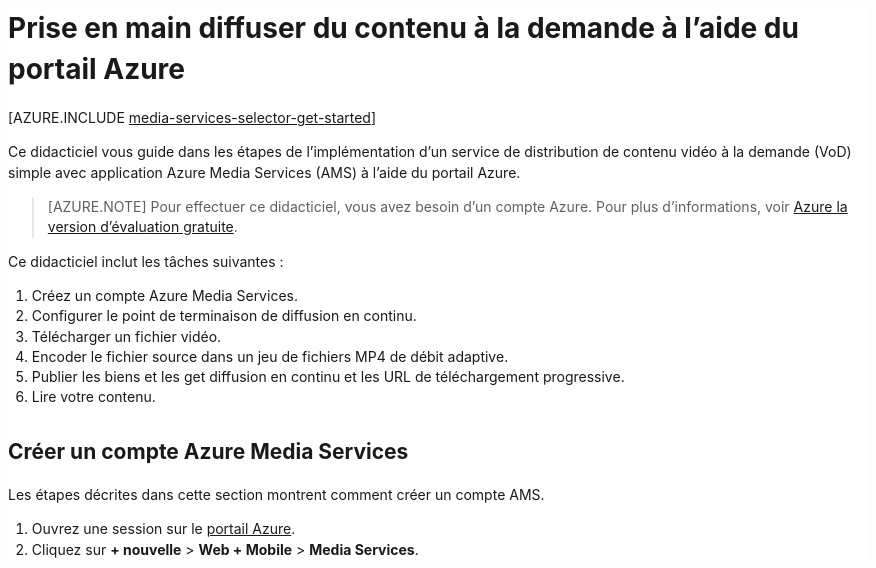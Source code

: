 <properties
    pageTitle=" Prise en main diffuser du contenu à la demande à l’aide du portail Azure | Microsoft Azure"
    description="Ce didacticiel vous guide dans les étapes de l’implémentation d’un service de distribution de contenu vidéo à la demande (VoD) simple avec application Azure Media Services (AMS) à l’aide du portail Azure."
    services="media-services"
    documentationCenter=""
    authors="Juliako"
    manager="erikre"
    editor=""/>

<tags
    ms.service="media-services"
    ms.workload="media"
    ms.tgt_pltfrm="na"
    ms.devlang="na"
    ms.topic="get-started-article"
    ms.date="08/30/2016"
    ms.author="juliako"/>


# <a name="get-started-with-delivering-content-on-demand-using-the-azure-portal"></a>Prise en main diffuser du contenu à la demande à l’aide du portail Azure

[AZURE.INCLUDE [media-services-selector-get-started](../../includes/media-services-selector-get-started.md)]

Ce didacticiel vous guide dans les étapes de l’implémentation d’un service de distribution de contenu vidéo à la demande (VoD) simple avec application Azure Media Services (AMS) à l’aide du portail Azure.

> [AZURE.NOTE] Pour effectuer ce didacticiel, vous avez besoin d’un compte Azure. Pour plus d’informations, voir [Azure la version d’évaluation gratuite](https://azure.microsoft.com/pricing/free-trial/). 

Ce didacticiel inclut les tâches suivantes :

1.  Créez un compte Azure Media Services.
2.  Configurer le point de terminaison de diffusion en continu.
1.  Télécharger un fichier vidéo.
1.  Encoder le fichier source dans un jeu de fichiers MP4 de débit adaptive.
1.  Publier les biens et les get diffusion en continu et les URL de téléchargement progressive.  
1.  Lire votre contenu.


## <a name="create-an-azure-media-services-account"></a>Créer un compte Azure Media Services

Les étapes décrites dans cette section montrent comment créer un compte AMS.

1. Ouvrez une session sur le [portail Azure](https://portal.azure.com/).
2. Cliquez sur **+ nouvelle** > **Web + Mobile** > **Media Services**.
